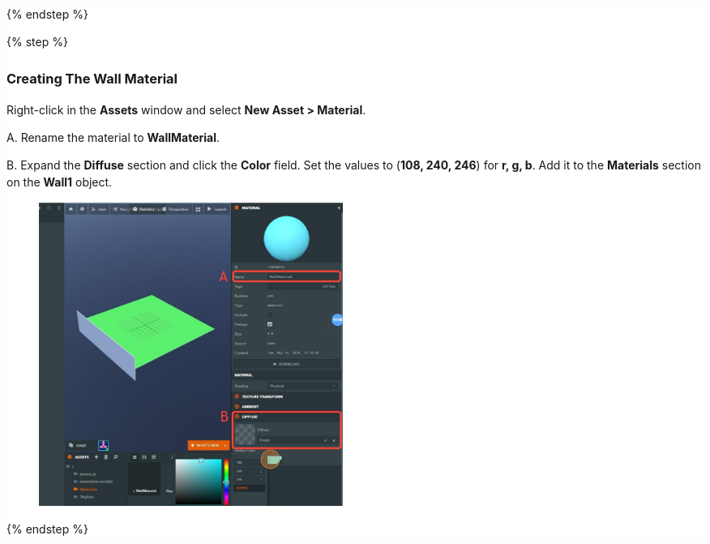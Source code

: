 
{% endstep %}

{% step %}
### **Creating The Wall Material**

Right-click in the **Assets** window and select **New Asset > Material**.

A. Rename the material to **WallMaterial**.

B. Expand the **Diffuse** section and click the **Color** field. Set the values to (**108, 240, 246**) for **r, g, b**. Add it to the **Materials** section on the **Wall1** object.

<figure><img src="../../.gitbook/assets/image (67).png" alt="" width="375"><figcaption></figcaption></figure>
{% endstep %}
